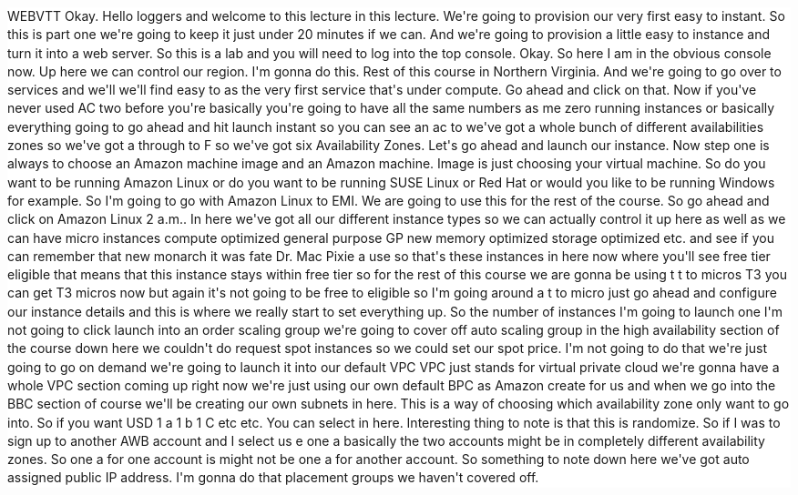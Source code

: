  
 WEBVTT 
 Okay. 
 Hello loggers and welcome to this lecture in this lecture. 
 We're going to provision our very first easy to instant. 
 So this is part one we're going to keep it just under 20 minutes if we can. 
 And we're going to provision a little easy to instance and turn it into a web server. 
 So this is a lab and you will need to log into the top console. 
 Okay. 
 So here I am in the obvious console now. 
 Up here we can control our region. 
 I'm gonna do this. 
 Rest of this course in Northern Virginia. 
 And we're going to go over to services and we'll we'll find easy to as the very first service that's 
 under compute. 
 Go ahead and click on that. 
 Now if you've never used AC two before you're basically you're going to have all the same numbers as 
 me zero running instances or basically everything going to go ahead and hit launch instant so you can 
 see an ac to we've got a whole bunch of different availabilities zones so we've got a through to F so 
 we've got six Availability Zones. 
 Let's go ahead and launch our instance. 
 Now step one is always to choose an Amazon machine image and an Amazon machine. 
 Image is just choosing your virtual machine. 
 So do you want to be running Amazon Linux or do you want to be running SUSE Linux or Red Hat or would 
 you like to be running Windows for example. 
 So I'm going to go with Amazon Linux to EMI. 
 We are going to use this for the rest of the course. 
 So go ahead and click on Amazon Linux 2 a.m.. 
 In here we've got all our different instance types so we can actually control it up here as well as 
 we can have micro instances compute optimized general purpose GP new memory optimized storage optimized 
 etc. and see if you can remember that new monarch it was fate Dr. Mac Pixie a use so that's these instances 
 in here now where you'll see free tier eligible that means that this instance stays within free tier 
 so for the rest of this course we are gonna be using t t to micros T3 you can get T3 micros now but 
 again it's not going to be free to eligible so I'm going around a t to micro just go ahead and configure 
 our instance details and this is where we really start to set everything up. 
 So the number of instances I'm going to launch one I'm not going to click launch into an order scaling 
 group we're going to cover off auto scaling group in the high availability section of the course down 
 here we couldn't do request spot instances so we could set our spot price. 
 I'm not going to do that we're just going to go on demand we're going to launch it into our default 
 VPC VPC just stands for virtual private cloud we're gonna have a whole VPC section coming up right now 
 we're just using our own default BPC as Amazon create for us and when we go into the BBC section of 
 course we'll be creating our own subnets in here. 
 This is a way of choosing which availability zone only want to go into. 
 So if you want USD 1 a 1 b 1 C etc etc. You can select in here. 
 Interesting thing to note is that this is randomize. 
 So if I was to sign up to another AWB account and I select us e one a basically the two accounts might 
 be in completely different availability zones. 
 So one a for one account is might not be one a for another account. 
 So something to note down here we've got auto assigned public IP address. 
 I'm gonna do that placement groups we haven't covered off. 